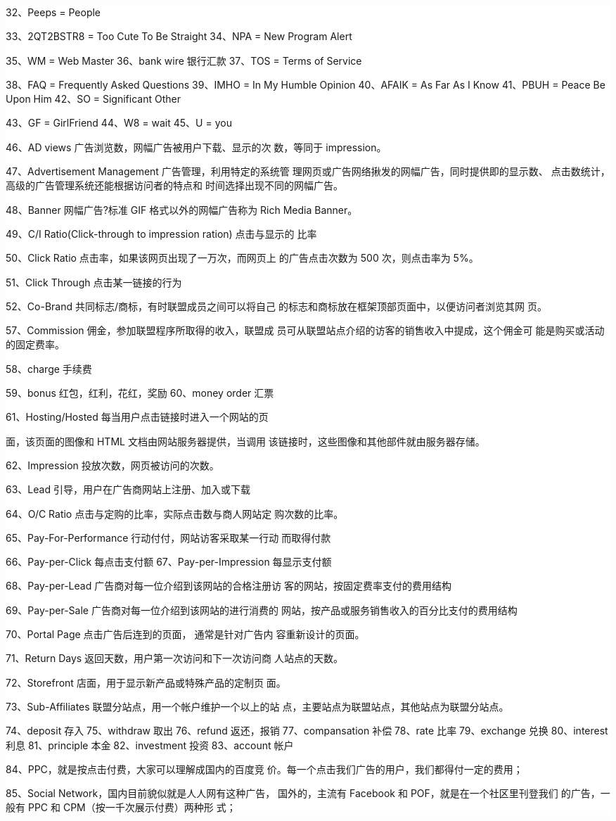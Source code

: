 32、Peeps = People

33、2QT2BSTR8 = Too Cute To Be Straight 34、NPA = New Program Alert

35、WM = Web Master 36、bank wire 银行汇款 37、TOS = Terms of Service

38、FAQ = Frequently Asked Questions 39、IMHO = In My Humble Opinion 40、AFAIK = As Far As I Know 41、PBUH = Peace Be Upon Him 42、SO = Significant Other

43、GF = GirlFriend 44、W8 = wait 45、U = you

46、AD views 广告浏览数，网幅广告被用户下载、显示的次 数，等同于 impression。

47、Advertisement Management 广告管理，利用特定的系统管 理网页或广告网络揪发的网幅广告，同时提供即的显示数、 点击数统计，高级的广告管理系统还能根据访问者的特点和 时间选择出现不同的网幅广告。

48、Banner 网幅广告?标准 GIF 格式以外的网幅广告称为 Rich Media Banner。

49、C/I Ratio(Click-through to impression ration) 点击与显示的 比率

50、Click Ratio 点击率，如果该网页出现了一万次，而网页上 的广告点击次数为 500 次，则点击率为 5%。

51、Click Through 点击某一链接的行为

52、Co-Brand 共同标志/商标，有时联盟成员之间可以将自己 的标志和商标放在框架顶部页面中，以便访问者浏览其网 页。

57、Commission 佣金，参加联盟程序所取得的收入，联盟成 员可从联盟站点介绍的访客的销售收入中提成，这个佣金可 能是购买或活动的固定费率。

58、charge 手续费

59、bonus 红包，红利，花红，奖励 60、money order 汇票

61、Hosting/Hosted 每当用户点击链接时进入一个网站的页

面，该页面的图像和 HTML 文档由网站服务器提供，当调用 该链接时，这些图像和其他部件就由服务器存储。

62、Impression 投放次数，网页被访问的次数。

63、Lead 引导，用户在广告商网站上注册、加入或下载

64、O/C Ratio 点击与定购的比率，实际点击数与商人网站定 购次数的比率。

65、Pay-For-Performance 行动付付，网站访客采取某一行动 而取得付款

66、Pay-per-Click 每点击支付额 67、Pay-per-Impression 每显示支付额

68、Pay-per-Lead 广告商对每一位介绍到该网站的合格注册访 客的网站，按固定费率支付的费用结构

69、Pay-per-Sale 广告商对每一位介绍到该网站的进行消费的 网站，按产品或服务销售收入的百分比支付的费用结构

70、Portal Page 点击广告后连到的页面， 通常是针对广告内 容重新设计的页面。

71、Return Days 返回天数，用户第一次访问和下一次访问商 人站点的天数。

72、Storefront 店面，用于显示新产品或特殊产品的定制页 面。

73、Sub-Affiliates 联盟分站点，用一个帐户维护一个以上的站 点，主要站点为联盟站点，其他站点为联盟分站点。

74、deposit 存入 75、withdraw 取出 76、refund 返还，报销 77、compansation 补偿 78、rate 比率 79、exchange 兑换 80、interest 利息 81、principle 本金 82、investment 投资 83、account 帐户

84、PPC，就是按点击付费，大家可以理解成国内的百度竞 价。每一个点击我们广告的用户，我们都得付一定的费用；

85、Social Network，国内目前貌似就是人人网有这种广告， 国外的，主流有 Facebook 和 POF，就是在一个社区里刊登我们 的广告，一般有 PPC 和 CPM（按一千次展示付费）两种形 式；
